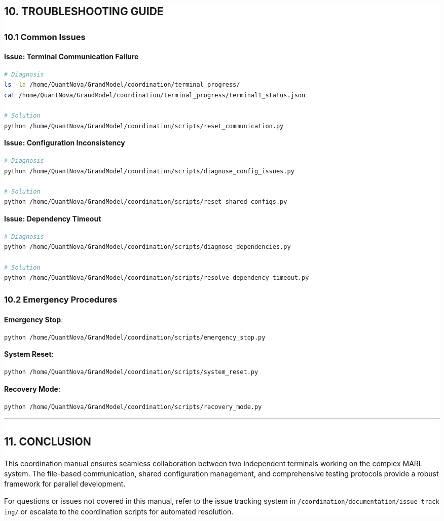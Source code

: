 
## 10. TROUBLESHOOTING GUIDE

### 10.1 Common Issues

**Issue: Terminal Communication Failure**
```bash
# Diagnosis
ls -la /home/QuantNova/GrandModel/coordination/terminal_progress/
cat /home/QuantNova/GrandModel/coordination/terminal_progress/terminal1_status.json

# Solution
python /home/QuantNova/GrandModel/coordination/scripts/reset_communication.py
```

**Issue: Configuration Inconsistency**
```bash
# Diagnosis
python /home/QuantNova/GrandModel/coordination/scripts/diagnose_config_issues.py

# Solution
python /home/QuantNova/GrandModel/coordination/scripts/reset_shared_configs.py
```

**Issue: Dependency Timeout**
```bash
# Diagnosis
python /home/QuantNova/GrandModel/coordination/scripts/diagnose_dependencies.py

# Solution
python /home/QuantNova/GrandModel/coordination/scripts/resolve_dependency_timeout.py
```

### 10.2 Emergency Procedures

**Emergency Stop**:
```bash
python /home/QuantNova/GrandModel/coordination/scripts/emergency_stop.py
```

**System Reset**:
```bash
python /home/QuantNova/GrandModel/coordination/scripts/system_reset.py
```

**Recovery Mode**:
```bash
python /home/QuantNova/GrandModel/coordination/scripts/recovery_mode.py
```

---

## 11. CONCLUSION

This coordination manual ensures seamless collaboration between two independent terminals working on the complex MARL system. The file-based communication, shared configuration management, and comprehensive testing protocols provide a robust framework for parallel development.

For questions or issues not covered in this manual, refer to the issue tracking system in `/coordination/documentation/issue_tracking/` or escalate to the coordination scripts for automated resolution.